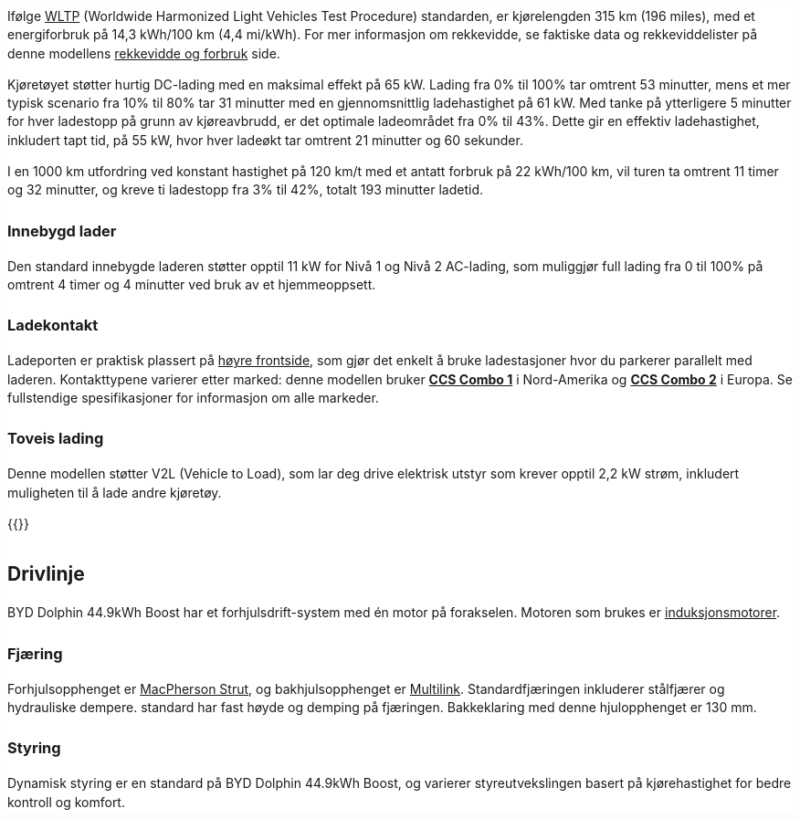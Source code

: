 Ifølge [WLTP](../../../../guides/understandingrange/wltp/) (Worldwide Harmonized Light Vehicles Test Procedure) standarden, er kjørelengden 315 km (196 miles), med et energiforbruk på 14,3 kWh/100 km (4,4 mi/kWh). For mer informasjon om rekkevidde, se faktiske data og rekkeviddelister på denne modellens [rekkevidde og forbruk](rangeandconsumption/) side.

Kjøretøyet støtter hurtig DC-lading med en maksimal effekt på 65 kW. Lading fra 0% til 100% tar omtrent 53 minutter, mens et mer typisk scenario fra 10% til 80% tar 31 minutter med en gjennomsnittlig ladehastighet på 61 kW. Med tanke på ytterligere 5 minutter for hver ladestopp på grunn av kjøreavbrudd, er det optimale ladeområdet fra 0% til 43%. Dette gir en effektiv ladehastighet, inkludert tapt tid, på 55 kW, hvor hver ladeøkt tar omtrent 21 minutter og 60 sekunder.

I en 1000 km utfordring ved konstant hastighet på 120 km/t med et antatt forbruk på 22 kWh/100 km, vil turen ta omtrent 11 timer og 32 minutter, og kreve ti ladestopp fra 3% til 42%, totalt 193 minutter ladetid.

### Innebygd lader

Den standard innebygde laderen støtter opptil 11 kW for Nivå 1 og Nivå 2 AC-lading, som muliggjør full lading fra 0 til 100% på omtrent 4 timer og 4 minutter ved bruk av et hjemmeoppsett.

### Ladekontakt

Ladeporten er praktisk plassert på [høyre frontside](../../../../technology/charging/connectors/#front-side), som gjør det enkelt å bruke ladestasjoner hvor du parkerer parallelt med laderen. Kontakttypene varierer etter marked: denne modellen bruker [**CCS Combo 1**](../../../../technology/charging/connectors/#ccs) i Nord-Amerika og [**CCS Combo 2**](../../../../technology/charging/connectors/#ccs) i Europa. Se fullstendige spesifikasjoner for informasjon om alle markeder.

### Toveis lading

Denne modellen støtter V2L (Vehicle to Load), som lar deg drive elektrisk utstyr som krever opptil 2,2 kW strøm, inkludert muligheten til å lade andre kjøretøy.

{{<evkxdisplayaddarticle />}}

<a id="section-drivetrain" style="display: block; position: relative; top: -60px; visibility: hidden;"></a>

## Drivlinje

BYD Dolphin 44.9kWh Boost har et forhjulsdrift-system med én motor på forakselen. Motoren som brukes er [induksjonsmotorer](../../../../technology/motors/asm/).

### Fjæring

Forhjulsopphenget er [MacPherson Strut](../../../../technology/suspension/#macpherson-strut), og bakhjulsopphenget er [Multilink](../../../../technology/suspension/#multilink). Standardfjæringen inkluderer stålfjærer og hydrauliske dempere. standard har fast høyde og demping på fjæringen. Bakkeklaring med denne hjulopphenget er 130 mm.

### Styring

Dynamisk styring er en standard på BYD Dolphin 44.9kWh Boost, og varierer styreutvekslingen basert på kjørehastighet for bedre kontroll og komfort.
